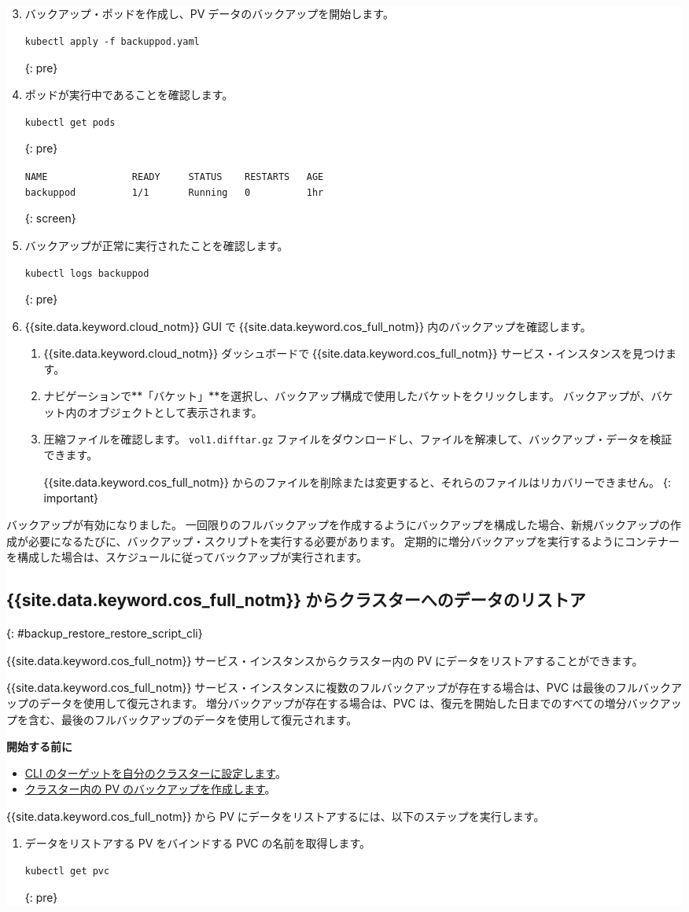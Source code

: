 3. バックアップ・ポッドを作成し、PV データのバックアップを開始します。

    ```
    kubectl apply -f backuppod.yaml
    ```
    {: pre}

4. ポッドが実行中であることを確認します。

    ```
    kubectl get pods
    ```
    {: pre}

    ```
    NAME               READY     STATUS    RESTARTS   AGE
    backuppod          1/1       Running   0          1hr
    ```
    {: screen}

5. バックアップが正常に実行されたことを確認します。

    ```
    kubectl logs backuppod
    ```
    {: pre}

6. {{site.data.keyword.cloud_notm}} GUI で {{site.data.keyword.cos_full_notm}} 内のバックアップを確認します。
    1. {{site.data.keyword.cloud_notm}} ダッシュボードで {{site.data.keyword.cos_full_notm}} サービス・インスタンスを見つけます。
    2. ナビゲーションで**「バケット」**を選択し、バックアップ構成で使用したバケットをクリックします。 バックアップが、バケット内のオブジェクトとして表示されます。
    3. 圧縮ファイルを確認します。 `vol1.difftar.gz` ファイルをダウンロードし、ファイルを解凍して、バックアップ・データを検証できます。

       {{site.data.keyword.cos_full_notm}} からのファイルを削除または変更すると、それらのファイルはリカバリーできません。
       {: important}

バックアップが有効になりました。 一回限りのフルバックアップを作成するようにバックアップを構成した場合、新規バックアップの作成が必要になるたびに、バックアップ・スクリプトを実行する必要があります。 定期的に増分バックアップを実行するようにコンテナーを構成した場合は、スケジュールに従ってバックアップが実行されます。

## {{site.data.keyword.cos_full_notm}} からクラスターへのデータのリストア
{: #backup_restore_restore_script_cli}

{{site.data.keyword.cos_full_notm}} サービス・インスタンスからクラスター内の PV にデータをリストアすることができます。

{{site.data.keyword.cos_full_notm}} サービス・インスタンスに複数のフルバックアップが存在する場合は、PVC は最後のフルバックアップのデータを使用して復元されます。 増分バックアップが存在する場合は、PVC は、復元を開始した日までのすべての増分バックアップを含む、最後のフルバックアップのデータを使用して復元されます。

**開始する前に**

- [CLI のターゲットを自分のクラスターに設定します](/docs/containers?topic=containers-cs_cli_install#cs_cli_configure)。
- [クラスター内の PV のバックアップを作成します](#backup_restore_scheduled_backup)。

{{site.data.keyword.cos_full_notm}} から PV にデータをリストアするには、以下のステップを実行します。

1. データをリストアする PV をバインドする PVC の名前を取得します。

   ```
   kubectl get pvc
   ```
   {: pre}
